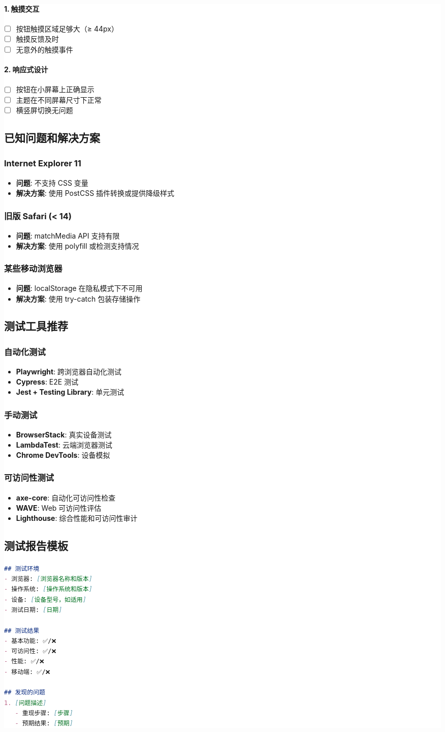 #### 1. 触摸交互
- [ ] 按钮触摸区域足够大（≥ 44px）
- [ ] 触摸反馈及时
- [ ] 无意外的触摸事件

#### 2. 响应式设计
- [ ] 按钮在小屏幕上正确显示
- [ ] 主题在不同屏幕尺寸下正常
- [ ] 横竖屏切换无问题

## 已知问题和解决方案

### Internet Explorer 11
- **问题**: 不支持 CSS 变量
- **解决方案**: 使用 PostCSS 插件转换或提供降级样式

### 旧版 Safari (< 14)
- **问题**: matchMedia API 支持有限
- **解决方案**: 使用 polyfill 或检测支持情况

### 某些移动浏览器
- **问题**: localStorage 在隐私模式下不可用
- **解决方案**: 使用 try-catch 包装存储操作

## 测试工具推荐

### 自动化测试
- **Playwright**: 跨浏览器自动化测试
- **Cypress**: E2E 测试
- **Jest + Testing Library**: 单元测试

### 手动测试
- **BrowserStack**: 真实设备测试
- **LambdaTest**: 云端浏览器测试
- **Chrome DevTools**: 设备模拟

### 可访问性测试
- **axe-core**: 自动化可访问性检查
- **WAVE**: Web 可访问性评估
- **Lighthouse**: 综合性能和可访问性审计

## 测试报告模板

```markdown
## 测试环境
- 浏览器: [浏览器名称和版本]
- 操作系统: [操作系统和版本]
- 设备: [设备型号，如适用]
- 测试日期: [日期]

## 测试结果
- 基本功能: ✅/❌
- 可访问性: ✅/❌
- 性能: ✅/❌
- 移动端: ✅/❌

## 发现的问题
1. [问题描述]
   - 重现步骤: [步骤]
   - 预期结果: [预期]
```